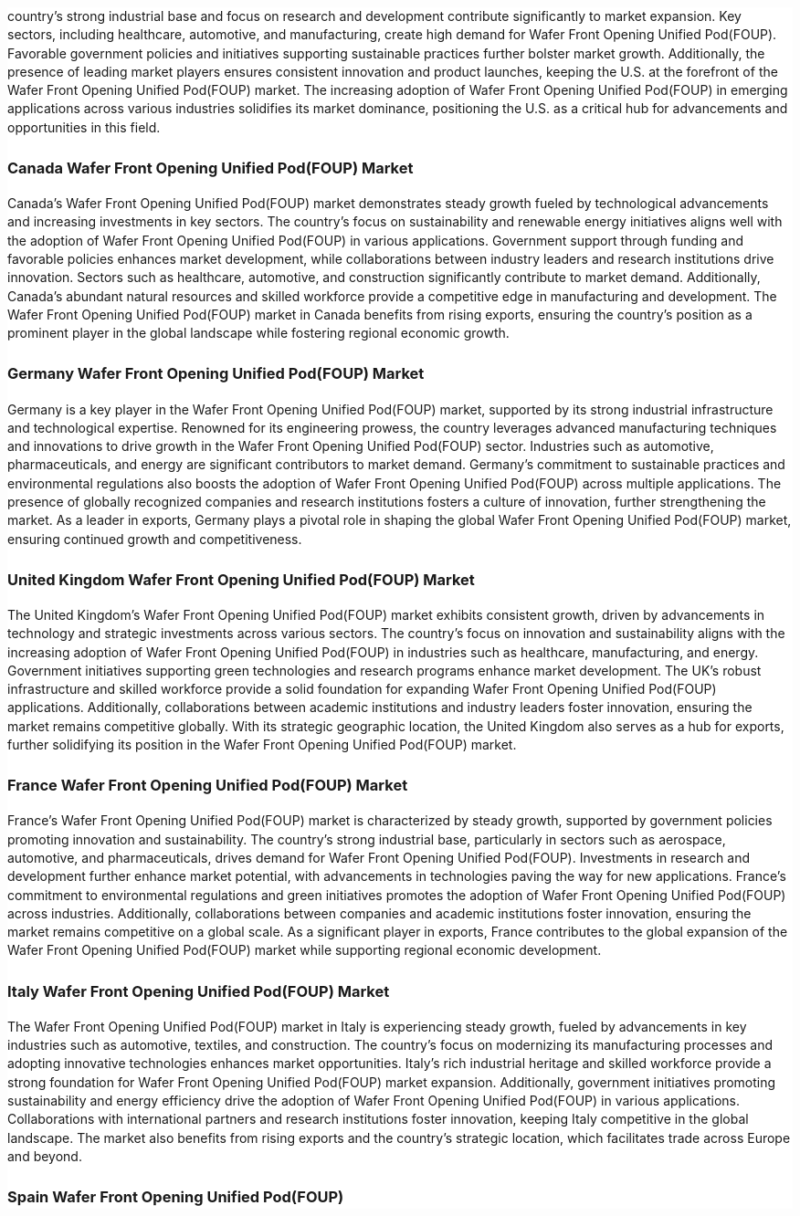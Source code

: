 country&rsquo;s strong industrial base and focus on research and development contribute significantly to market expansion. Key sectors, including healthcare, automotive, and manufacturing, create high demand for Wafer Front Opening Unified Pod(FOUP). Favorable government policies and initiatives supporting sustainable practices further bolster market growth. Additionally, the presence of leading market players ensures consistent innovation and product launches, keeping the U.S. at the forefront of the Wafer Front Opening Unified Pod(FOUP) market. The increasing adoption of Wafer Front Opening Unified Pod(FOUP) in emerging applications across various industries solidifies its market dominance, positioning the U.S. as a critical hub for advancements and opportunities in this field.</p><h3>Canada Wafer Front Opening Unified Pod(FOUP) Market</h3><p>Canada&rsquo;s Wafer Front Opening Unified Pod(FOUP) market demonstrates steady growth fueled by technological advancements and increasing investments in key sectors. The country&rsquo;s focus on sustainability and renewable energy initiatives aligns well with the adoption of Wafer Front Opening Unified Pod(FOUP) in various applications. Government support through funding and favorable policies enhances market development, while collaborations between industry leaders and research institutions drive innovation. Sectors such as healthcare, automotive, and construction significantly contribute to market demand. Additionally, Canada&rsquo;s abundant natural resources and skilled workforce provide a competitive edge in manufacturing and development. The Wafer Front Opening Unified Pod(FOUP) market in Canada benefits from rising exports, ensuring the country&rsquo;s position as a prominent player in the global landscape while fostering regional economic growth.</p><h3>Germany Wafer Front Opening Unified Pod(FOUP) Market</h3><p>Germany is a key player in the Wafer Front Opening Unified Pod(FOUP) market, supported by its strong industrial infrastructure and technological expertise. Renowned for its engineering prowess, the country leverages advanced manufacturing techniques and innovations to drive growth in the Wafer Front Opening Unified Pod(FOUP) sector. Industries such as automotive, pharmaceuticals, and energy are significant contributors to market demand. Germany&rsquo;s commitment to sustainable practices and environmental regulations also boosts the adoption of Wafer Front Opening Unified Pod(FOUP) across multiple applications. The presence of globally recognized companies and research institutions fosters a culture of innovation, further strengthening the market. As a leader in exports, Germany plays a pivotal role in shaping the global Wafer Front Opening Unified Pod(FOUP) market, ensuring continued growth and competitiveness.</p><h3>United Kingdom Wafer Front Opening Unified Pod(FOUP) Market</h3><p>The United Kingdom&rsquo;s Wafer Front Opening Unified Pod(FOUP) market exhibits consistent growth, driven by advancements in technology and strategic investments across various sectors. The country&rsquo;s focus on innovation and sustainability aligns with the increasing adoption of Wafer Front Opening Unified Pod(FOUP) in industries such as healthcare, manufacturing, and energy. Government initiatives supporting green technologies and research programs enhance market development. The UK&rsquo;s robust infrastructure and skilled workforce provide a solid foundation for expanding Wafer Front Opening Unified Pod(FOUP) applications. Additionally, collaborations between academic institutions and industry leaders foster innovation, ensuring the market remains competitive globally. With its strategic geographic location, the United Kingdom also serves as a hub for exports, further solidifying its position in the Wafer Front Opening Unified Pod(FOUP) market.</p><h3>France Wafer Front Opening Unified Pod(FOUP) Market</h3><p>France&rsquo;s Wafer Front Opening Unified Pod(FOUP) market is characterized by steady growth, supported by government policies promoting innovation and sustainability. The country&rsquo;s strong industrial base, particularly in sectors such as aerospace, automotive, and pharmaceuticals, drives demand for Wafer Front Opening Unified Pod(FOUP). Investments in research and development further enhance market potential, with advancements in technologies paving the way for new applications. France&rsquo;s commitment to environmental regulations and green initiatives promotes the adoption of Wafer Front Opening Unified Pod(FOUP) across industries. Additionally, collaborations between companies and academic institutions foster innovation, ensuring the market remains competitive on a global scale. As a significant player in exports, France contributes to the global expansion of the Wafer Front Opening Unified Pod(FOUP) market while supporting regional economic development.</p><h3>Italy Wafer Front Opening Unified Pod(FOUP) Market</h3><p>The Wafer Front Opening Unified Pod(FOUP) market in Italy is experiencing steady growth, fueled by advancements in key industries such as automotive, textiles, and construction. The country&rsquo;s focus on modernizing its manufacturing processes and adopting innovative technologies enhances market opportunities. Italy&rsquo;s rich industrial heritage and skilled workforce provide a strong foundation for Wafer Front Opening Unified Pod(FOUP) market expansion. Additionally, government initiatives promoting sustainability and energy efficiency drive the adoption of Wafer Front Opening Unified Pod(FOUP) in various applications. Collaborations with international partners and research institutions foster innovation, keeping Italy competitive in the global landscape. The market also benefits from rising exports and the country&rsquo;s strategic location, which facilitates trade across Europe and beyond.</p><h3>Spain Wafer Front Opening Unified Pod(FOUP)